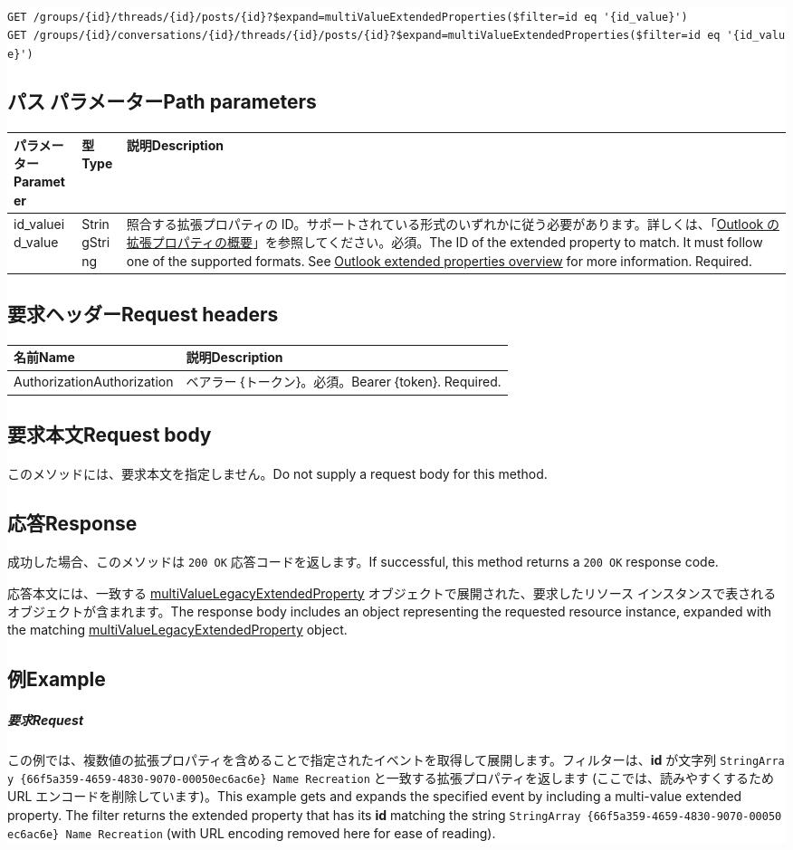 ```http
GET /groups/{id}/threads/{id}/posts/{id}?$expand=multiValueExtendedProperties($filter=id eq '{id_value}')
GET /groups/{id}/conversations/{id}/threads/{id}/posts/{id}?$expand=multiValueExtendedProperties($filter=id eq '{id_value}')
```

## <a name="path-parameters"></a><span data-ttu-id="58ab1-185">パス パラメーター</span><span class="sxs-lookup"><span data-stu-id="58ab1-185">Path parameters</span></span>
|<span data-ttu-id="58ab1-186">**パラメーター**</span><span class="sxs-lookup"><span data-stu-id="58ab1-186">**Parameter**</span></span>|<span data-ttu-id="58ab1-187">**型**</span><span class="sxs-lookup"><span data-stu-id="58ab1-187">**Type**</span></span>|<span data-ttu-id="58ab1-188">**説明**</span><span class="sxs-lookup"><span data-stu-id="58ab1-188">**Description**</span></span>|
|:-----|:-----|:-----|
|<span data-ttu-id="58ab1-189">id_value</span><span class="sxs-lookup"><span data-stu-id="58ab1-189">id_value</span></span>|<span data-ttu-id="58ab1-190">String</span><span class="sxs-lookup"><span data-stu-id="58ab1-190">String</span></span>|<span data-ttu-id="58ab1-p104">照合する拡張プロパティの ID。サポートされている形式のいずれかに従う必要があります。詳しくは、「[Outlook の拡張プロパティの概要](../resources/extended-properties-overview.md)」を参照してください。必須。</span><span class="sxs-lookup"><span data-stu-id="58ab1-p104">The ID of the extended property to match. It must follow one of the supported formats. See [Outlook extended properties overview](../resources/extended-properties-overview.md) for more information. Required.</span></span>|

## <a name="request-headers"></a><span data-ttu-id="58ab1-195">要求ヘッダー</span><span class="sxs-lookup"><span data-stu-id="58ab1-195">Request headers</span></span>
| <span data-ttu-id="58ab1-196">名前</span><span class="sxs-lookup"><span data-stu-id="58ab1-196">Name</span></span>      |<span data-ttu-id="58ab1-197">説明</span><span class="sxs-lookup"><span data-stu-id="58ab1-197">Description</span></span>|
|:----------|:----------|
| <span data-ttu-id="58ab1-198">Authorization</span><span class="sxs-lookup"><span data-stu-id="58ab1-198">Authorization</span></span>  | <span data-ttu-id="58ab1-p105">ベアラー {トークン}。必須。</span><span class="sxs-lookup"><span data-stu-id="58ab1-p105">Bearer {token}. Required.</span></span> |

## <a name="request-body"></a><span data-ttu-id="58ab1-201">要求本文</span><span class="sxs-lookup"><span data-stu-id="58ab1-201">Request body</span></span>
<span data-ttu-id="58ab1-202">このメソッドには、要求本文を指定しません。</span><span class="sxs-lookup"><span data-stu-id="58ab1-202">Do not supply a request body for this method.</span></span>

## <a name="response"></a><span data-ttu-id="58ab1-203">応答</span><span class="sxs-lookup"><span data-stu-id="58ab1-203">Response</span></span>

<span data-ttu-id="58ab1-204">成功した場合、このメソッドは `200 OK` 応答コードを返します。</span><span class="sxs-lookup"><span data-stu-id="58ab1-204">If successful, this method returns a `200 OK` response code.</span></span> 

<span data-ttu-id="58ab1-205">応答本文には、一致する [multiValueLegacyExtendedProperty](../resources/multivaluelegacyextendedproperty.md) オブジェクトで展開された、要求したリソース インスタンスで表されるオブジェクトが含まれます。</span><span class="sxs-lookup"><span data-stu-id="58ab1-205">The response body includes an object representing the requested resource instance, expanded with the matching [multiValueLegacyExtendedProperty](../resources/multivaluelegacyextendedproperty.md) object.</span></span>

## <a name="example"></a><span data-ttu-id="58ab1-206">例</span><span class="sxs-lookup"><span data-stu-id="58ab1-206">Example</span></span>
##### <a name="request"></a><span data-ttu-id="58ab1-207">要求</span><span class="sxs-lookup"><span data-stu-id="58ab1-207">Request</span></span>
<span data-ttu-id="58ab1-p106">この例では、複数値の拡張プロパティを含めることで指定されたイベントを取得して展開します。フィルターは、**id** が文字列 `StringArray {66f5a359-4659-4830-9070-00050ec6ac6e} Name Recreation` と一致する拡張プロパティを返します (ここでは、読みやすくするため URL エンコードを削除しています)。</span><span class="sxs-lookup"><span data-stu-id="58ab1-p106">This example gets and expands the specified event by including a multi-value extended property. The filter returns the extended property that has its **id** matching the string `StringArray {66f5a359-4659-4830-9070-00050ec6ac6e} Name Recreation` (with URL encoding removed here for ease of reading).</span></span>
